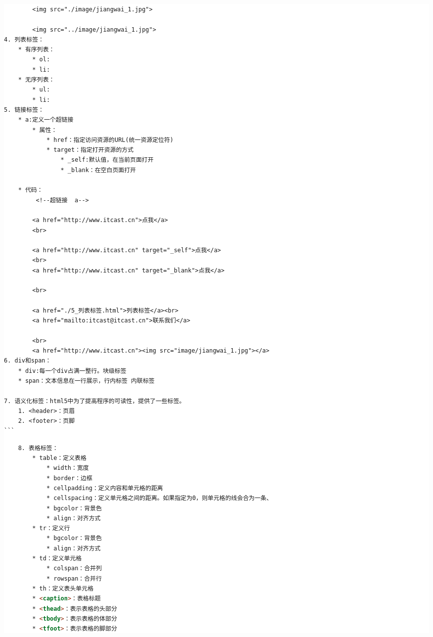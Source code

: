 		    <img src="./image/jiangwai_1.jpg">
		
		    <img src="../image/jiangwai_1.jpg">
	4. 列表标签：
		* 有序列表：
			* ol:
			* li:
		* 无序列表：
			* ul:
			* li:
	5. 链接标签：
		* a:定义一个超链接
			* 属性：
				* href：指定访问资源的URL(统一资源定位符)
				* target：指定打开资源的方式
					* _self:默认值，在当前页面打开
					* _blank：在空白页面打开
	
		* 代码：
			 <!--超链接  a-->
	
		    <a href="http://www.itcast.cn">点我</a>
		    <br>
		
		    <a href="http://www.itcast.cn" target="_self">点我</a>
		    <br>
		    <a href="http://www.itcast.cn" target="_blank">点我</a>
		
		    <br>
		
		    <a href="./5_列表标签.html">列表标签</a><br>
		    <a href="mailto:itcast@itcast.cn">联系我们</a>
		
		    <br>
		    <a href="http://www.itcast.cn"><img src="image/jiangwai_1.jpg"></a>
	6. div和span：
		* div:每一个div占满一整行。块级标签
		* span：文本信息在一行展示，行内标签 内联标签
	
	7. 语义化标签：html5中为了提高程序的可读性，提供了一些标签。
		1. <header>：页眉
		2. <footer>：页脚
	```


```html
	8. 表格标签：
		* table：定义表格
			* width：宽度
			* border：边框
			* cellpadding：定义内容和单元格的距离
			* cellspacing：定义单元格之间的距离。如果指定为0，则单元格的线会合为一条、
			* bgcolor：背景色
			* align：对齐方式
		* tr：定义行
			* bgcolor：背景色
			* align：对齐方式
		* td：定义单元格
			* colspan：合并列
			* rowspan：合并行
		* th：定义表头单元格
		* <caption>：表格标题
		* <thead>：表示表格的头部分
		* <tbody>：表示表格的体部分
		* <tfoot>：表示表格的脚部分
```
